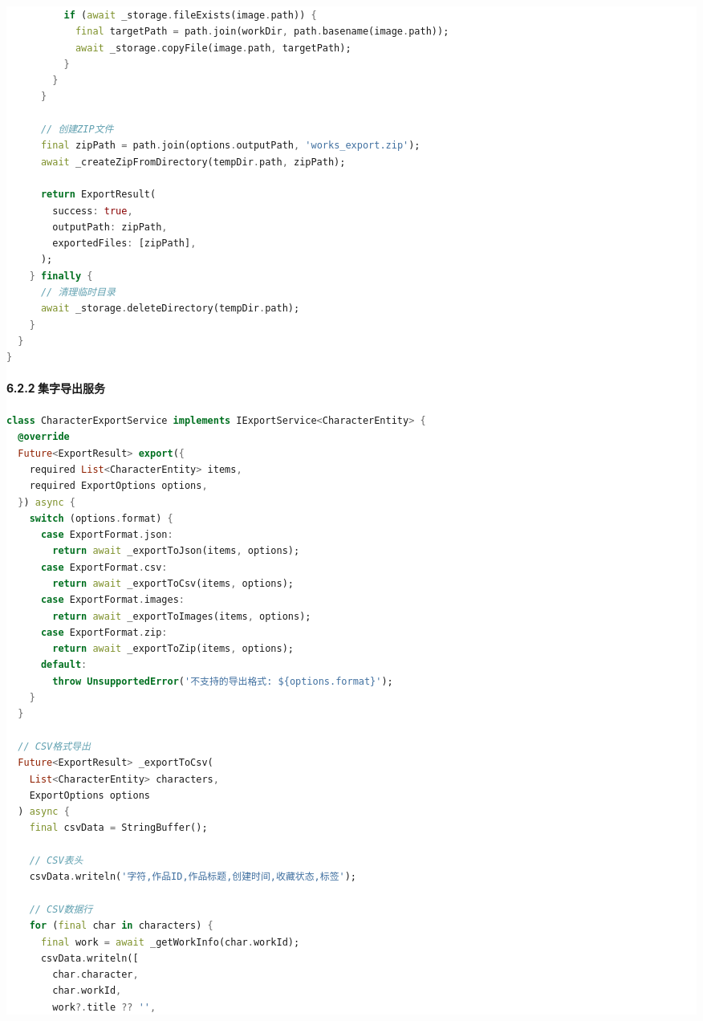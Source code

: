```dart
          if (await _storage.fileExists(image.path)) {
            final targetPath = path.join(workDir, path.basename(image.path));
            await _storage.copyFile(image.path, targetPath);
          }
        }
      }
      
      // 创建ZIP文件
      final zipPath = path.join(options.outputPath, 'works_export.zip');
      await _createZipFromDirectory(tempDir.path, zipPath);
      
      return ExportResult(
        success: true,
        outputPath: zipPath,
        exportedFiles: [zipPath],
      );
    } finally {
      // 清理临时目录
      await _storage.deleteDirectory(tempDir.path);
    }
  }
}
```

#### 6.2.2 集字导出服务

```dart
class CharacterExportService implements IExportService<CharacterEntity> {
  @override
  Future<ExportResult> export({
    required List<CharacterEntity> items,
    required ExportOptions options,
  }) async {
    switch (options.format) {
      case ExportFormat.json:
        return await _exportToJson(items, options);
      case ExportFormat.csv:
        return await _exportToCsv(items, options);
      case ExportFormat.images:
        return await _exportToImages(items, options);
      case ExportFormat.zip:
        return await _exportToZip(items, options);
      default:
        throw UnsupportedError('不支持的导出格式: ${options.format}');
    }
  }
  
  // CSV格式导出
  Future<ExportResult> _exportToCsv(
    List<CharacterEntity> characters,
    ExportOptions options
  ) async {
    final csvData = StringBuffer();
    
    // CSV表头
    csvData.writeln('字符,作品ID,作品标题,创建时间,收藏状态,标签');
    
    // CSV数据行
    for (final char in characters) {
      final work = await _getWorkInfo(char.workId);
      csvData.writeln([
        char.character,
        char.workId,
        work?.title ?? '',
```